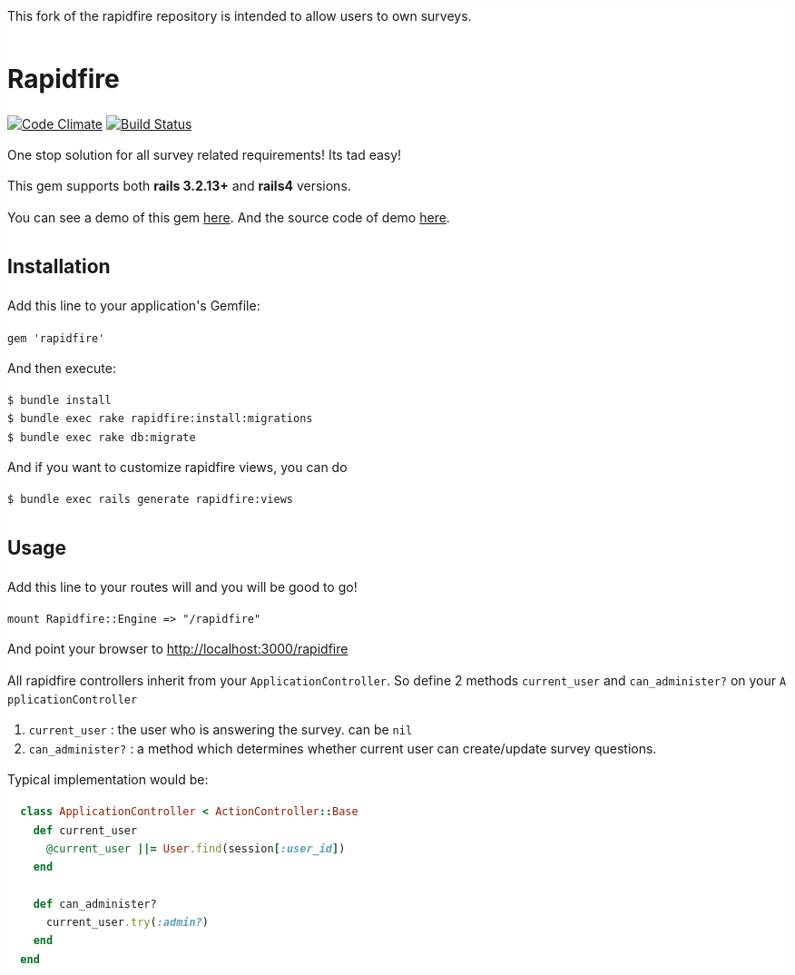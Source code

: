 This fork of the rapidfire repository is intended to allow users to own surveys.

# Rapidfire
[![Code Climate](https://codeclimate.com/repos/51a70089f3ea000534070811/badges/aedc90c3b5481e7569bb/gpa.png)](https://codeclimate.com/repos/51a70089f3ea000534070811/feed)
[![Build Status](https://travis-ci.org/code-mancers/rapidfire.png?branch=master)](https://travis-ci.org/code-mancers/rapidfire)

One stop solution for all survey related requirements! Its tad easy!

This gem supports both **rails 3.2.13+** and **rails4** versions.

You can see a demo of this gem [here](https://rapidfire.herokuapp.com).
And the source code of demo [here](https://github.com/code-mancers/rapidfire-demo).

## Installation
Add this line to your application's Gemfile:

    gem 'rapidfire'

And then execute:

    $ bundle install
    $ bundle exec rake rapidfire:install:migrations
    $ bundle exec rake db:migrate

And if you want to customize rapidfire views, you can do

    $ bundle exec rails generate rapidfire:views

## Usage

Add this line to your routes will and you will be good to go!

    mount Rapidfire::Engine => "/rapidfire"

And point your browser to [http://localhost:3000/rapidfire](http://localhost:3000/rapidfire)

All rapidfire controllers inherit from your `ApplicationController`. So define 2
methods `current_user` and `can_administer?` on your `ApplicationController`

1. `current_user` : the user who is answering the survey. can be `nil`
2. `can_administer?` : a method which determines whether current user can
   create/update survey questions.

Typical implementation would be:

```ruby
  class ApplicationController < ActionController::Base
    def current_user
      @current_user ||= User.find(session[:user_id])
    end

    def can_administer?
      current_user.try(:admin?)
    end
  end
```
